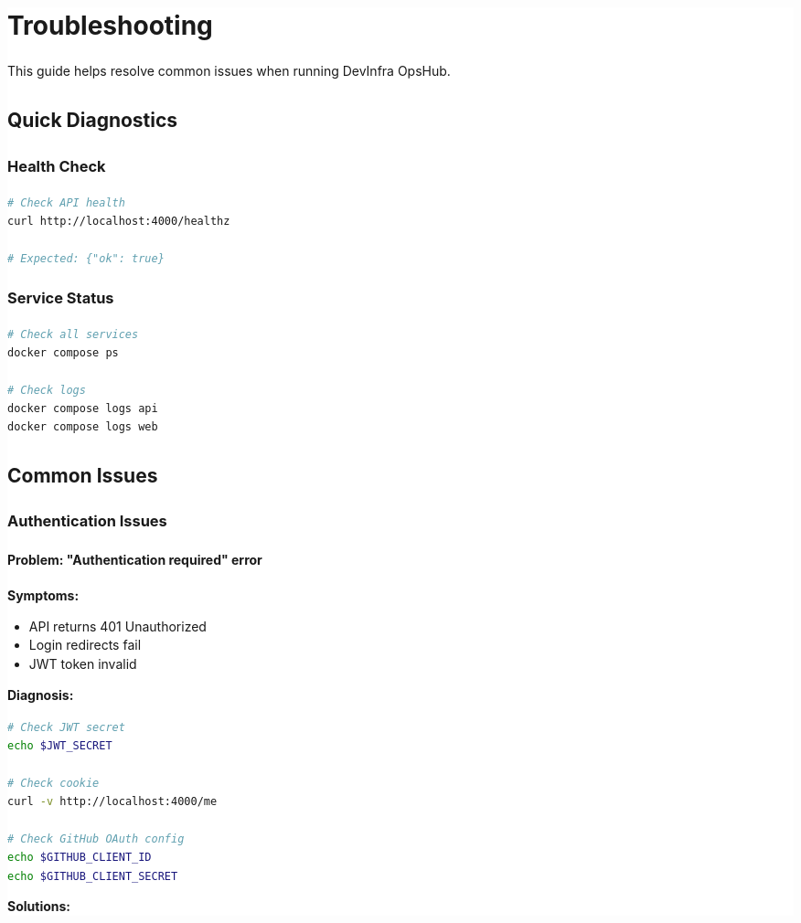 # Troubleshooting

This guide helps resolve common issues when running DevInfra OpsHub.

## Quick Diagnostics

### Health Check

```bash
# Check API health
curl http://localhost:4000/healthz

# Expected: {"ok": true}
```

### Service Status

```bash
# Check all services
docker compose ps

# Check logs
docker compose logs api
docker compose logs web
```

## Common Issues

### Authentication Issues

#### Problem: "Authentication required" error

**Symptoms:**
- API returns 401 Unauthorized
- Login redirects fail
- JWT token invalid

**Diagnosis:**
```bash
# Check JWT secret
echo $JWT_SECRET

# Check cookie
curl -v http://localhost:4000/me

# Check GitHub OAuth config
echo $GITHUB_CLIENT_ID
echo $GITHUB_CLIENT_SECRET
```

**Solutions:**
